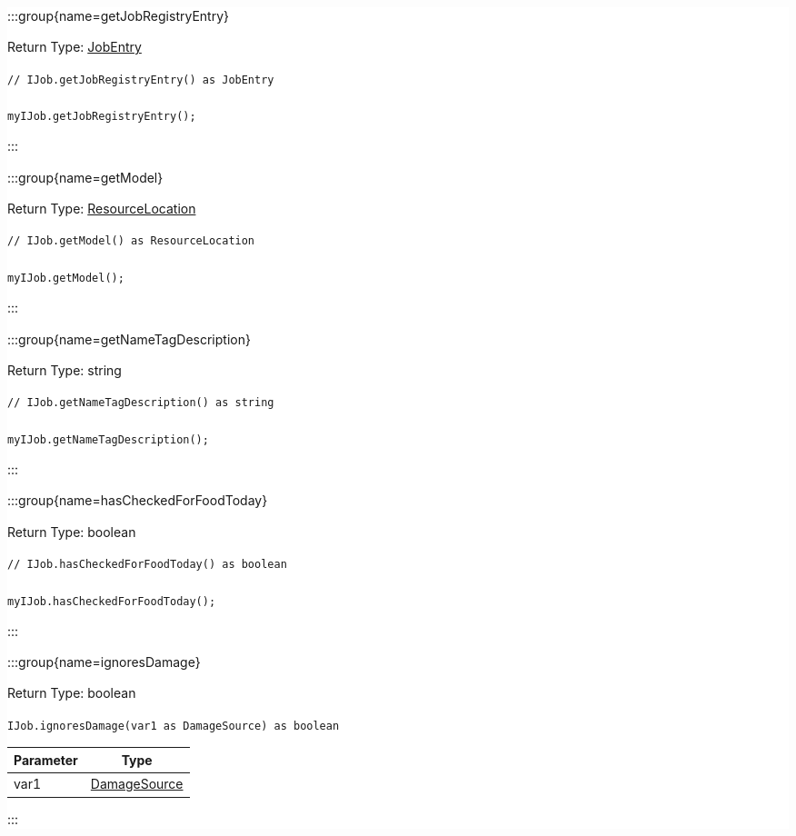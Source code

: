 :::group{name=getJobRegistryEntry}

Return Type: [JobEntry](/mods/sdmcrtplus/integration/minecolonies/api/colony/jobs/JobEntry)

```zenscript
// IJob.getJobRegistryEntry() as JobEntry

myIJob.getJobRegistryEntry();
```

:::

:::group{name=getModel}

Return Type: [ResourceLocation](/vanilla/api/resource/ResourceLocation)

```zenscript
// IJob.getModel() as ResourceLocation

myIJob.getModel();
```

:::

:::group{name=getNameTagDescription}

Return Type: string

```zenscript
// IJob.getNameTagDescription() as string

myIJob.getNameTagDescription();
```

:::

:::group{name=hasCheckedForFoodToday}

Return Type: boolean

```zenscript
// IJob.hasCheckedForFoodToday() as boolean

myIJob.hasCheckedForFoodToday();
```

:::

:::group{name=ignoresDamage}

Return Type: boolean

```zenscript
IJob.ignoresDamage(var1 as DamageSource) as boolean
```

| Parameter |                      Type                       |
|-----------|-------------------------------------------------|
| var1      | [DamageSource](/vanilla/api/world/DamageSource) |


:::
